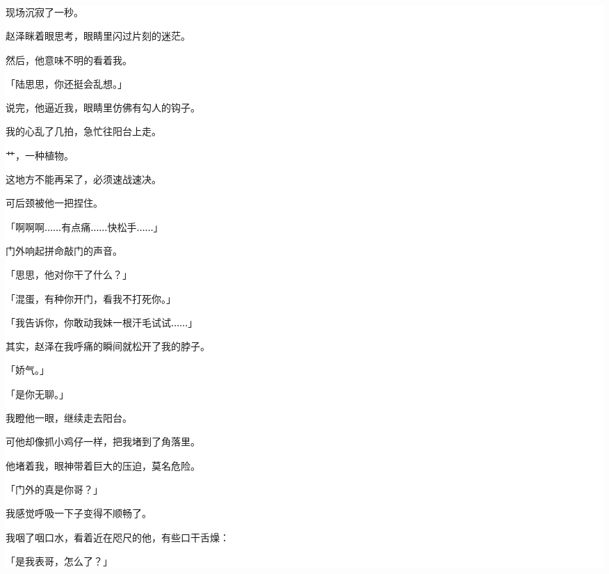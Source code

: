 
现场沉寂了一秒。


赵泽眯着眼思考，眼睛里闪过片刻的迷茫。


然后，他意味不明的看着我。


「陆思思，你还挺会乱想。」


说完，他逼近我，眼睛里仿佛有勾人的钩子。


我的心乱了几拍，急忙往阳台上走。


艹，一种植物。


这地方不能再呆了，必须速战速决。


可后颈被他一把捏住。


「啊啊啊……有点痛……快松手……」


门外响起拼命敲门的声音。


「思思，他对你干了什么？」


「混蛋，有种你开门，看我不打死你。」


「我告诉你，你敢动我妹一根汗毛试试……」


其实，赵泽在我呼痛的瞬间就松开了我的脖子。


「娇气。」


「是你无聊。」


我瞪他一眼，继续走去阳台。


可他却像抓小鸡仔一样，把我堵到了角落里。


他堵着我，眼神带着巨大的压迫，莫名危险。


「门外的真是你哥？」


我感觉呼吸一下子变得不顺畅了。


我咽了咽口水，看着近在咫尺的他，有些口干舌燥：


「是我表哥，怎么了？」

